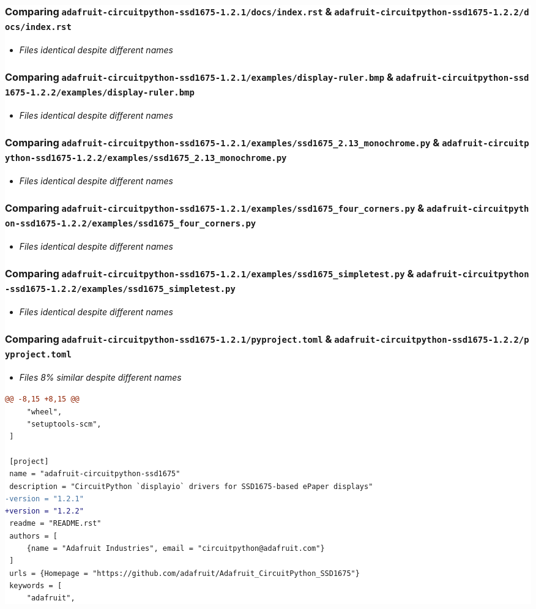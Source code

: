 ### Comparing `adafruit-circuitpython-ssd1675-1.2.1/docs/index.rst` & `adafruit-circuitpython-ssd1675-1.2.2/docs/index.rst`

 * *Files identical despite different names*

### Comparing `adafruit-circuitpython-ssd1675-1.2.1/examples/display-ruler.bmp` & `adafruit-circuitpython-ssd1675-1.2.2/examples/display-ruler.bmp`

 * *Files identical despite different names*

### Comparing `adafruit-circuitpython-ssd1675-1.2.1/examples/ssd1675_2.13_monochrome.py` & `adafruit-circuitpython-ssd1675-1.2.2/examples/ssd1675_2.13_monochrome.py`

 * *Files identical despite different names*

### Comparing `adafruit-circuitpython-ssd1675-1.2.1/examples/ssd1675_four_corners.py` & `adafruit-circuitpython-ssd1675-1.2.2/examples/ssd1675_four_corners.py`

 * *Files identical despite different names*

### Comparing `adafruit-circuitpython-ssd1675-1.2.1/examples/ssd1675_simpletest.py` & `adafruit-circuitpython-ssd1675-1.2.2/examples/ssd1675_simpletest.py`

 * *Files identical despite different names*

### Comparing `adafruit-circuitpython-ssd1675-1.2.1/pyproject.toml` & `adafruit-circuitpython-ssd1675-1.2.2/pyproject.toml`

 * *Files 8% similar despite different names*

```diff
@@ -8,15 +8,15 @@
     "wheel",
     "setuptools-scm",
 ]
 
 [project]
 name = "adafruit-circuitpython-ssd1675"
 description = "CircuitPython `displayio` drivers for SSD1675-based ePaper displays"
-version = "1.2.1"
+version = "1.2.2"
 readme = "README.rst"
 authors = [
     {name = "Adafruit Industries", email = "circuitpython@adafruit.com"}
 ]
 urls = {Homepage = "https://github.com/adafruit/Adafruit_CircuitPython_SSD1675"}
 keywords = [
     "adafruit",
```

